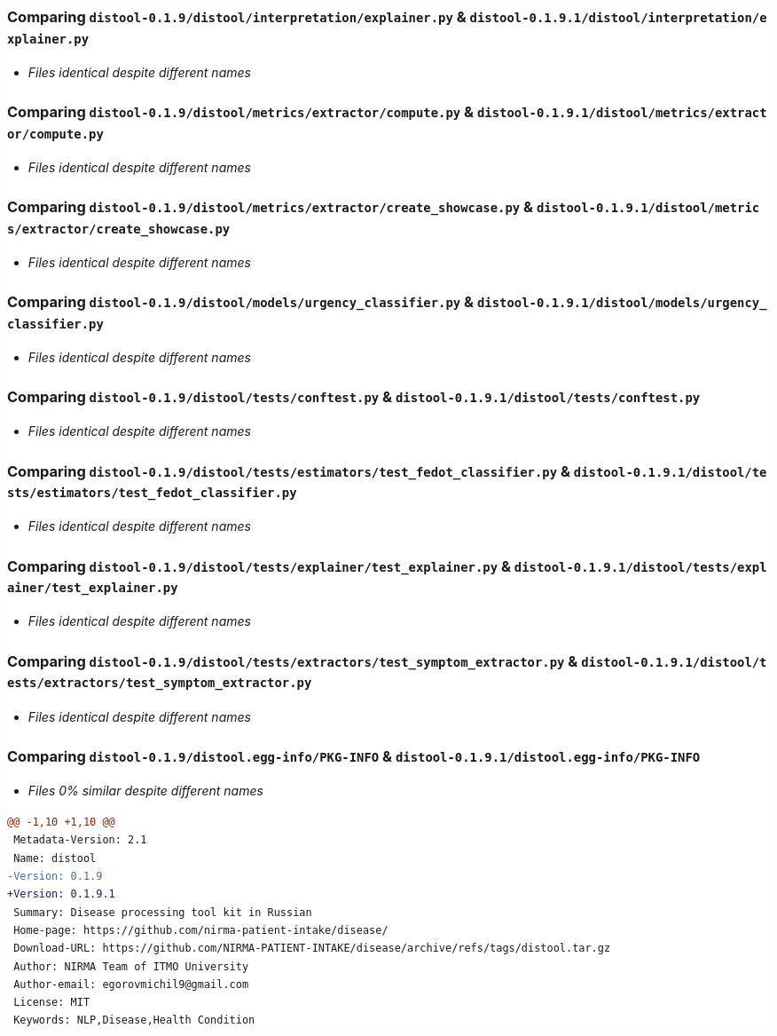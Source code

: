 ### Comparing `distool-0.1.9/distool/interpretation/explainer.py` & `distool-0.1.9.1/distool/interpretation/explainer.py`

 * *Files identical despite different names*

### Comparing `distool-0.1.9/distool/metrics/extractor/compute.py` & `distool-0.1.9.1/distool/metrics/extractor/compute.py`

 * *Files identical despite different names*

### Comparing `distool-0.1.9/distool/metrics/extractor/create_showcase.py` & `distool-0.1.9.1/distool/metrics/extractor/create_showcase.py`

 * *Files identical despite different names*

### Comparing `distool-0.1.9/distool/models/urgency_classifier.py` & `distool-0.1.9.1/distool/models/urgency_classifier.py`

 * *Files identical despite different names*

### Comparing `distool-0.1.9/distool/tests/conftest.py` & `distool-0.1.9.1/distool/tests/conftest.py`

 * *Files identical despite different names*

### Comparing `distool-0.1.9/distool/tests/estimators/test_fedot_classifier.py` & `distool-0.1.9.1/distool/tests/estimators/test_fedot_classifier.py`

 * *Files identical despite different names*

### Comparing `distool-0.1.9/distool/tests/explainer/test_explainer.py` & `distool-0.1.9.1/distool/tests/explainer/test_explainer.py`

 * *Files identical despite different names*

### Comparing `distool-0.1.9/distool/tests/extractors/test_symptom_extractor.py` & `distool-0.1.9.1/distool/tests/extractors/test_symptom_extractor.py`

 * *Files identical despite different names*

### Comparing `distool-0.1.9/distool.egg-info/PKG-INFO` & `distool-0.1.9.1/distool.egg-info/PKG-INFO`

 * *Files 0% similar despite different names*

```diff
@@ -1,10 +1,10 @@
 Metadata-Version: 2.1
 Name: distool
-Version: 0.1.9
+Version: 0.1.9.1
 Summary: Disease processing tool kit in Russian
 Home-page: https://github.com/nirma-patient-intake/disease/
 Download-URL: https://github.com/NIRMA-PATIENT-INTAKE/disease/archive/refs/tags/distool.tar.gz
 Author: NIRMA Team of ITMO University
 Author-email: egorovmichil9@gmail.com
 License: MIT
 Keywords: NLP,Disease,Health Condition
```